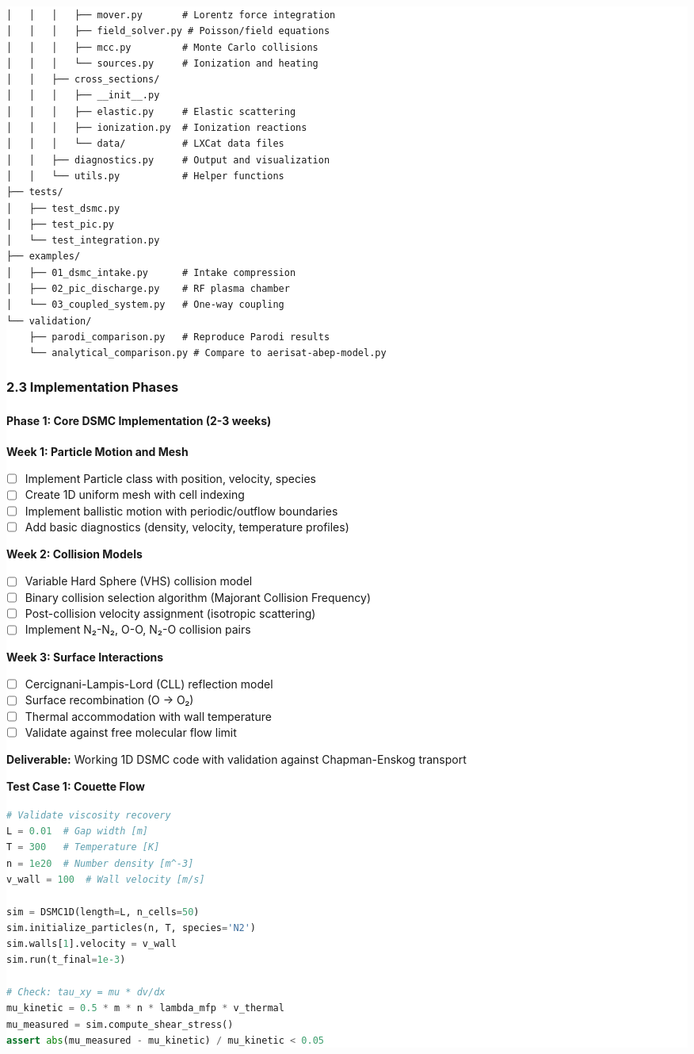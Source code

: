 ```
│   │   │   ├── mover.py       # Lorentz force integration
│   │   │   ├── field_solver.py # Poisson/field equations
│   │   │   ├── mcc.py         # Monte Carlo collisions
│   │   │   └── sources.py     # Ionization and heating
│   │   ├── cross_sections/
│   │   │   ├── __init__.py
│   │   │   ├── elastic.py     # Elastic scattering
│   │   │   ├── ionization.py  # Ionization reactions
│   │   │   └── data/          # LXCat data files
│   │   ├── diagnostics.py     # Output and visualization
│   │   └── utils.py           # Helper functions
├── tests/
│   ├── test_dsmc.py
│   ├── test_pic.py
│   └── test_integration.py
├── examples/
│   ├── 01_dsmc_intake.py      # Intake compression
│   ├── 02_pic_discharge.py    # RF plasma chamber
│   └── 03_coupled_system.py   # One-way coupling
└── validation/
    ├── parodi_comparison.py   # Reproduce Parodi results
    └── analytical_comparison.py # Compare to aerisat-abep-model.py
```

### 2.3 Implementation Phases

#### Phase 1: Core DSMC Implementation (2-3 weeks)

**Week 1: Particle Motion and Mesh**
- [ ] Implement Particle class with position, velocity, species
- [ ] Create 1D uniform mesh with cell indexing
- [ ] Implement ballistic motion with periodic/outflow boundaries
- [ ] Add basic diagnostics (density, velocity, temperature profiles)

**Week 2: Collision Models**
- [ ] Variable Hard Sphere (VHS) collision model
- [ ] Binary collision selection algorithm (Majorant Collision Frequency)
- [ ] Post-collision velocity assignment (isotropic scattering)
- [ ] Implement N₂-N₂, O-O, N₂-O collision pairs

**Week 3: Surface Interactions**
- [ ] Cercignani-Lampis-Lord (CLL) reflection model
- [ ] Surface recombination (O → O₂)
- [ ] Thermal accommodation with wall temperature
- [ ] Validate against free molecular flow limit

**Deliverable:** Working 1D DSMC code with validation against Chapman-Enskog transport

**Test Case 1: Couette Flow**
```python
# Validate viscosity recovery
L = 0.01  # Gap width [m]
T = 300   # Temperature [K]
n = 1e20  # Number density [m^-3]
v_wall = 100  # Wall velocity [m/s]

sim = DSMC1D(length=L, n_cells=50)
sim.initialize_particles(n, T, species='N2')
sim.walls[1].velocity = v_wall
sim.run(t_final=1e-3)

# Check: tau_xy = mu * dv/dx
mu_kinetic = 0.5 * m * n * lambda_mfp * v_thermal
mu_measured = sim.compute_shear_stress()
assert abs(mu_measured - mu_kinetic) / mu_kinetic < 0.05
```